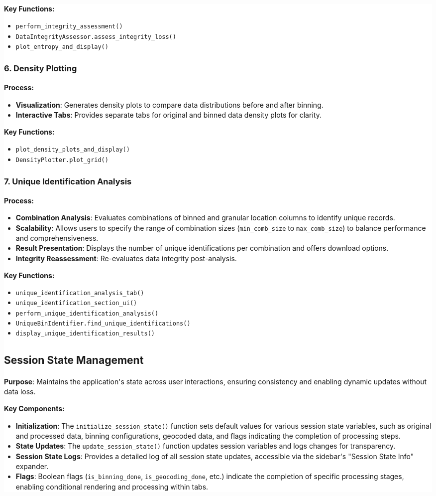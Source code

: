 **Key Functions:**

- `perform_integrity_assessment()`
- `DataIntegrityAssessor.assess_integrity_loss()`
- `plot_entropy_and_display()`

### 6. Density Plotting

**Process:**

- **Visualization**: Generates density plots to compare data distributions before and after binning.
- **Interactive Tabs**: Provides separate tabs for original and binned data density plots for clarity.

**Key Functions:**

- `plot_density_plots_and_display()`
- `DensityPlotter.plot_grid()`

### 7. Unique Identification Analysis

**Process:**

- **Combination Analysis**: Evaluates combinations of binned and granular location columns to identify unique records.
- **Scalability**: Allows users to specify the range of combination sizes (`min_comb_size` to `max_comb_size`) to balance performance and comprehensiveness.
- **Result Presentation**: Displays the number of unique identifications per combination and offers download options.
- **Integrity Reassessment**: Re-evaluates data integrity post-analysis.

**Key Functions:**

- `unique_identification_analysis_tab()`
- `unique_identification_section_ui()`
- `perform_unique_identification_analysis()`
- `UniqueBinIdentifier.find_unique_identifications()`
- `display_unique_identification_results()`

## Session State Management

**Purpose**: Maintains the application's state across user interactions, ensuring consistency and enabling dynamic updates without data loss.

**Key Components:**

- **Initialization**: The `initialize_session_state()` function sets default values for various session state variables, such as original and processed data, binning configurations, geocoded data, and flags indicating the completion of processing steps.
- **State Updates**: The `update_session_state()` function updates session variables and logs changes for transparency.
- **Session State Logs**: Provides a detailed log of all session state updates, accessible via the sidebar's "Session State Info" expander.
- **Flags**: Boolean flags (`is_binning_done`, `is_geocoding_done`, etc.) indicate the completion of specific processing stages, enabling conditional rendering and processing within tabs.

